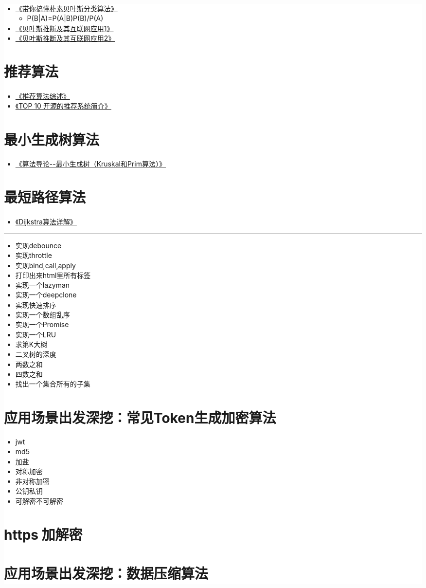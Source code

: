 - [《带你搞懂朴素贝叶斯分类算法》](https://blog.csdn.net/amds123/article/details/70173402)
  - P(B|A)=P(A|B)P(B)/P(A)
- [《贝叶斯推断及其互联网应用1》](http://www.ruanyifeng.com/blog/2011/08/bayesian_inference_part_one.html)
- [《贝叶斯推断及其互联网应用2》](http://www.ruanyifeng.com/blog/2011/08/bayesian_inference_part_two.html)

# 推荐算法
- [《推荐算法综述》](http://www.infoq.com/cn/articles/recommendation-algorithm-overview-part01)
- [《TOP 10 开源的推荐系统简介》](https://www.oschina.net/news/51297/top-10-open-source-recommendation-systems)

# 最小生成树算法
- [《算法导论--最小生成树（Kruskal和Prim算法）》](https://blog.csdn.net/luoshixian099/article/details/51908175)

# 最短路径算法

- [《Dijkstra算法详解》](https://blog.csdn.net/qq_35644234/article/details/60870719)

---

- 实现debounce
- 实现throttle
- 实现bind,call,apply
- 打印出来html里所有标签
- 实现一个lazyman
- 实现一个deepclone
- 实现快速排序
- 实现一个数组乱序
- 实现一个Promise
- 实现一个LRU
- 求第K大树
- 二叉树的深度
- 两数之和
- 四数之和
- 找出一个集合所有的子集

# 应用场景出发深挖：常见Token生成加密算法
- jwt
- md5
- 加盐
- 对称加密
- 非对称加密
- 公钥私钥
- 可解密不可解密

# https 加解密

# 应用场景出发深挖：数据压缩算法
